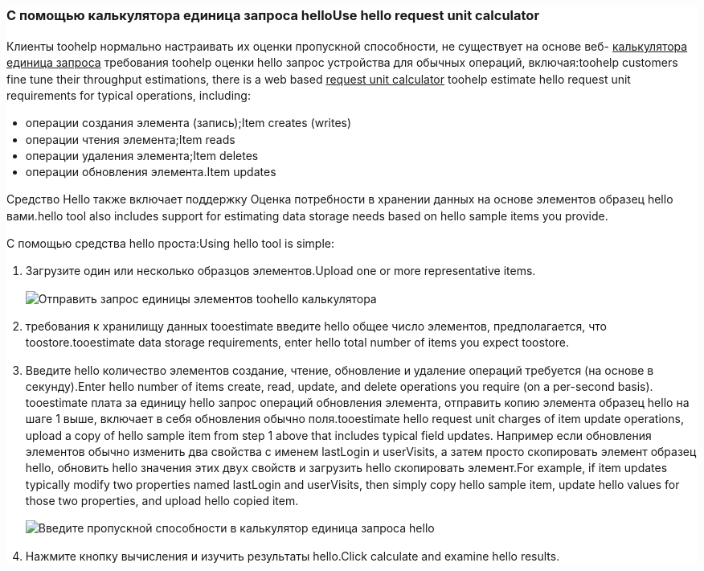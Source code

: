 ### <a name="use-hello-request-unit-calculator"></a><span data-ttu-id="bc1a1-208">С помощью калькулятора единица запроса hello</span><span class="sxs-lookup"><span data-stu-id="bc1a1-208">Use hello request unit calculator</span></span>
<span data-ttu-id="bc1a1-209">Клиенты toohelp нормально настраивать их оценки пропускной способности, не существует на основе веб- [калькулятора единица запроса](https://www.documentdb.com/capacityplanner) требования toohelp оценки hello запрос устройства для обычных операций, включая:</span><span class="sxs-lookup"><span data-stu-id="bc1a1-209">toohelp customers fine tune their throughput estimations, there is a web based [request unit calculator](https://www.documentdb.com/capacityplanner) toohelp estimate hello request unit requirements for typical operations, including:</span></span>

* <span data-ttu-id="bc1a1-210">операции создания элемента (запись);</span><span class="sxs-lookup"><span data-stu-id="bc1a1-210">Item creates (writes)</span></span>
* <span data-ttu-id="bc1a1-211">операции чтения элемента;</span><span class="sxs-lookup"><span data-stu-id="bc1a1-211">Item reads</span></span>
* <span data-ttu-id="bc1a1-212">операции удаления элемента;</span><span class="sxs-lookup"><span data-stu-id="bc1a1-212">Item deletes</span></span>
* <span data-ttu-id="bc1a1-213">операции обновления элемента.</span><span class="sxs-lookup"><span data-stu-id="bc1a1-213">Item updates</span></span>

<span data-ttu-id="bc1a1-214">Средство Hello также включает поддержку Оценка потребности в хранении данных на основе элементов образец hello вами.</span><span class="sxs-lookup"><span data-stu-id="bc1a1-214">hello tool also includes support for estimating data storage needs based on hello sample items you provide.</span></span>

<span data-ttu-id="bc1a1-215">С помощью средства hello проста:</span><span class="sxs-lookup"><span data-stu-id="bc1a1-215">Using hello tool is simple:</span></span>

1. <span data-ttu-id="bc1a1-216">Загрузите один или несколько образцов элементов.</span><span class="sxs-lookup"><span data-stu-id="bc1a1-216">Upload one or more representative items.</span></span>
   
    ![Отправить запрос единицы элементов toohello калькулятора][2]
2. <span data-ttu-id="bc1a1-218">требования к хранилищу данных tooestimate введите hello общее число элементов, предполагается, что toostore.</span><span class="sxs-lookup"><span data-stu-id="bc1a1-218">tooestimate data storage requirements, enter hello total number of items you expect toostore.</span></span>
3. <span data-ttu-id="bc1a1-219">Введите hello количество элементов создание, чтение, обновление и удаление операций требуется (на основе в секунду).</span><span class="sxs-lookup"><span data-stu-id="bc1a1-219">Enter hello number of items create, read, update, and delete operations you require (on a per-second basis).</span></span> <span data-ttu-id="bc1a1-220">tooestimate плата за единицу hello запрос операций обновления элемента, отправить копию элемента образец hello на шаге 1 выше, включает в себя обновления обычно поля.</span><span class="sxs-lookup"><span data-stu-id="bc1a1-220">tooestimate hello request unit charges of item update operations, upload a copy of hello sample item from step 1 above that includes typical field updates.</span></span>  <span data-ttu-id="bc1a1-221">Например если обновления элементов обычно изменить два свойства с именем lastLogin и userVisits, а затем просто скопировать элемент образец hello, обновить hello значения этих двух свойств и загрузить hello скопировать элемент.</span><span class="sxs-lookup"><span data-stu-id="bc1a1-221">For example, if item updates typically modify two properties named lastLogin and userVisits, then simply copy hello sample item, update hello values for those two properties, and upload hello copied item.</span></span>
   
    ![Введите пропускной способности в калькулятор единица запроса hello][3]
4. <span data-ttu-id="bc1a1-223">Нажмите кнопку вычисления и изучить результаты hello.</span><span class="sxs-lookup"><span data-stu-id="bc1a1-223">Click calculate and examine hello results.</span></span>
   

[1]: ./media/request-units/queryexplorer.png 
[2]: ./media/request-units/RUEstimatorUpload.png
[3]: ./media/request-units/RUEstimatorDocuments.png
[4]: ./media/request-units/RUEstimatorResults.png
[5]: ./media/request-units/RUCalculator2.png
[6]: ./media/request-units/api-for-mongodb-metrics.png